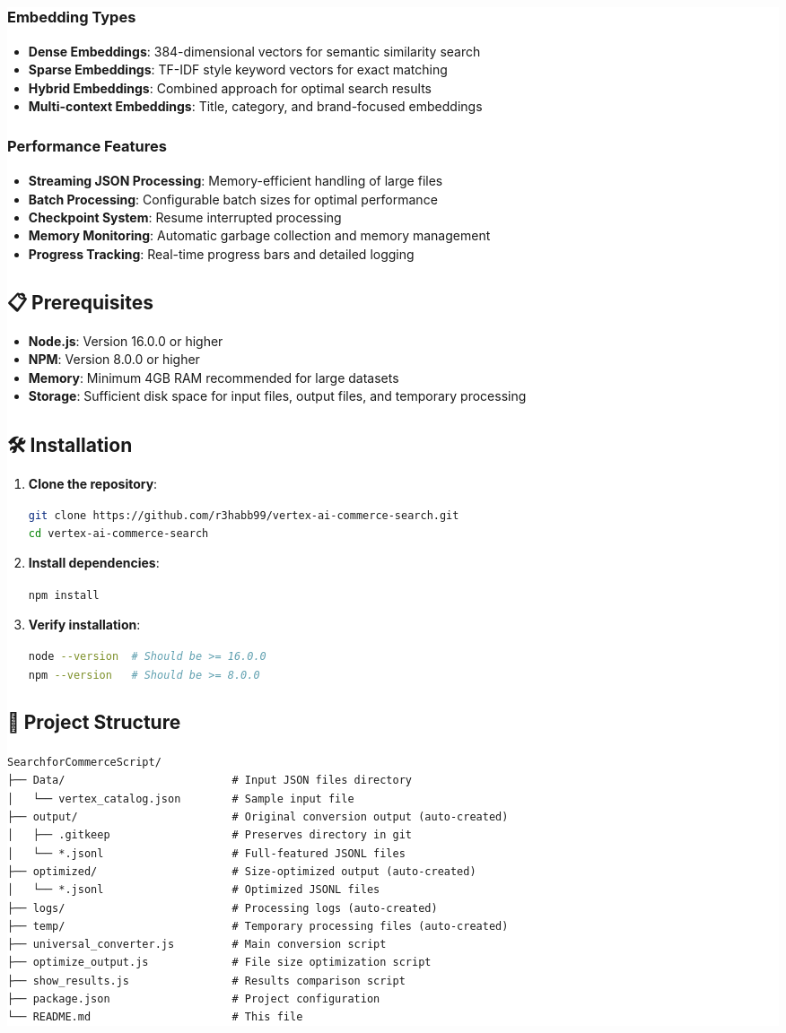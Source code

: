 ### Embedding Types

- **Dense Embeddings**: 384-dimensional vectors for semantic similarity search
- **Sparse Embeddings**: TF-IDF style keyword vectors for exact matching
- **Hybrid Embeddings**: Combined approach for optimal search results
- **Multi-context Embeddings**: Title, category, and brand-focused embeddings

### Performance Features

- **Streaming JSON Processing**: Memory-efficient handling of large files
- **Batch Processing**: Configurable batch sizes for optimal performance
- **Checkpoint System**: Resume interrupted processing
- **Memory Monitoring**: Automatic garbage collection and memory management
- **Progress Tracking**: Real-time progress bars and detailed logging

## 📋 Prerequisites

- **Node.js**: Version 16.0.0 or higher
- **NPM**: Version 8.0.0 or higher
- **Memory**: Minimum 4GB RAM recommended for large datasets
- **Storage**: Sufficient disk space for input files, output files, and temporary processing

## 🛠️ Installation

1. **Clone the repository**:

   ```bash
   git clone https://github.com/r3habb99/vertex-ai-commerce-search.git
   cd vertex-ai-commerce-search
   ```

2. **Install dependencies**:

   ```bash
   npm install
   ```

3. **Verify installation**:

   ```bash
   node --version  # Should be >= 16.0.0
   npm --version   # Should be >= 8.0.0
   ```

## 📁 Project Structure

```text
SearchforCommerceScript/
├── Data/                          # Input JSON files directory
│   └── vertex_catalog.json        # Sample input file
├── output/                        # Original conversion output (auto-created)
│   ├── .gitkeep                   # Preserves directory in git
│   └── *.jsonl                    # Full-featured JSONL files
├── optimized/                     # Size-optimized output (auto-created)
│   └── *.jsonl                    # Optimized JSONL files
├── logs/                          # Processing logs (auto-created)
├── temp/                          # Temporary processing files (auto-created)
├── universal_converter.js         # Main conversion script
├── optimize_output.js             # File size optimization script
├── show_results.js                # Results comparison script
├── package.json                   # Project configuration
└── README.md                      # This file
```

